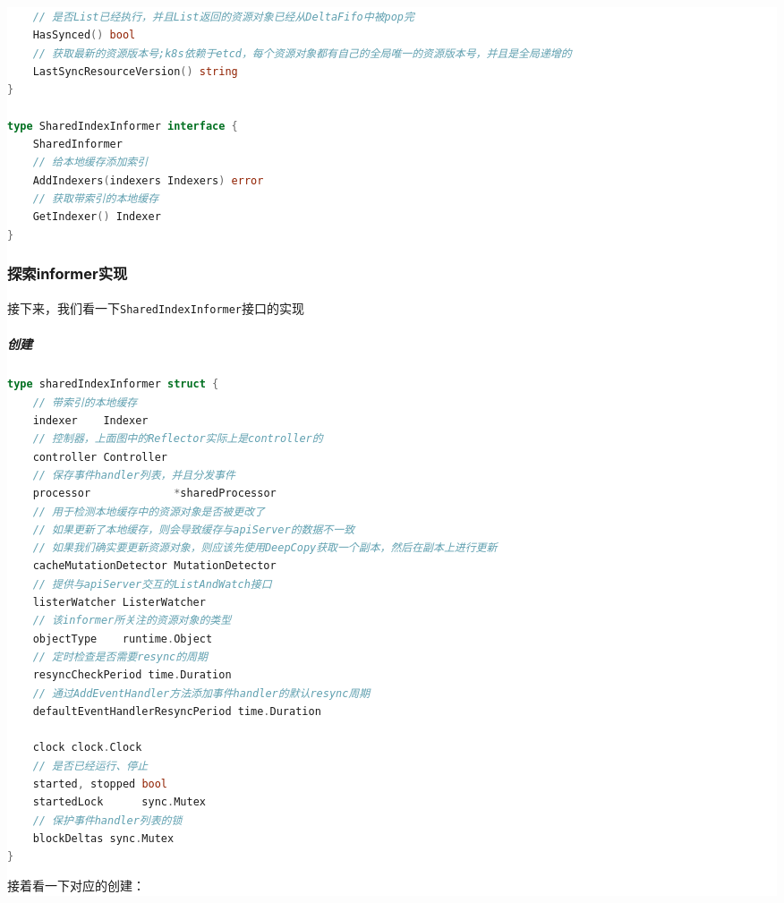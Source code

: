 ```go
	// 是否List已经执行，并且List返回的资源对象已经从DeltaFifo中被pop完
	HasSynced() bool
	// 获取最新的资源版本号;k8s依赖于etcd，每个资源对象都有自己的全局唯一的资源版本号，并且是全局递增的
	LastSyncResourceVersion() string
}

type SharedIndexInformer interface {
	SharedInformer
	// 给本地缓存添加索引
	AddIndexers(indexers Indexers) error
    // 获取带索引的本地缓存
	GetIndexer() Indexer
}
```

### 探索informer实现

接下来，我们看一下`SharedIndexInformer`接口的实现

##### 创建

```go
type sharedIndexInformer struct {
    // 带索引的本地缓存
	indexer    Indexer
    // 控制器，上面图中的Reflector实际上是controller的
	controller Controller
	// 保存事件handler列表，并且分发事件
	processor             *sharedProcessor
    // 用于检测本地缓存中的资源对象是否被更改了
    // 如果更新了本地缓存，则会导致缓存与apiServer的数据不一致
    // 如果我们确实要更新资源对象，则应该先使用DeepCopy获取一个副本，然后在副本上进行更新
	cacheMutationDetector MutationDetector
	// 提供与apiServer交互的ListAndWatch接口
	listerWatcher ListerWatcher
    // 该informer所关注的资源对象的类型
	objectType    runtime.Object
    // 定时检查是否需要resync的周期
	resyncCheckPeriod time.Duration
    // 通过AddEventHandler方法添加事件handler的默认resync周期
	defaultEventHandlerResyncPeriod time.Duration
    
    clock clock.Clock
    // 是否已经运行、停止
	started, stopped bool
	startedLock      sync.Mutex
    // 保护事件handler列表的锁
	blockDeltas sync.Mutex
}
```

接着看一下对应的创建：
